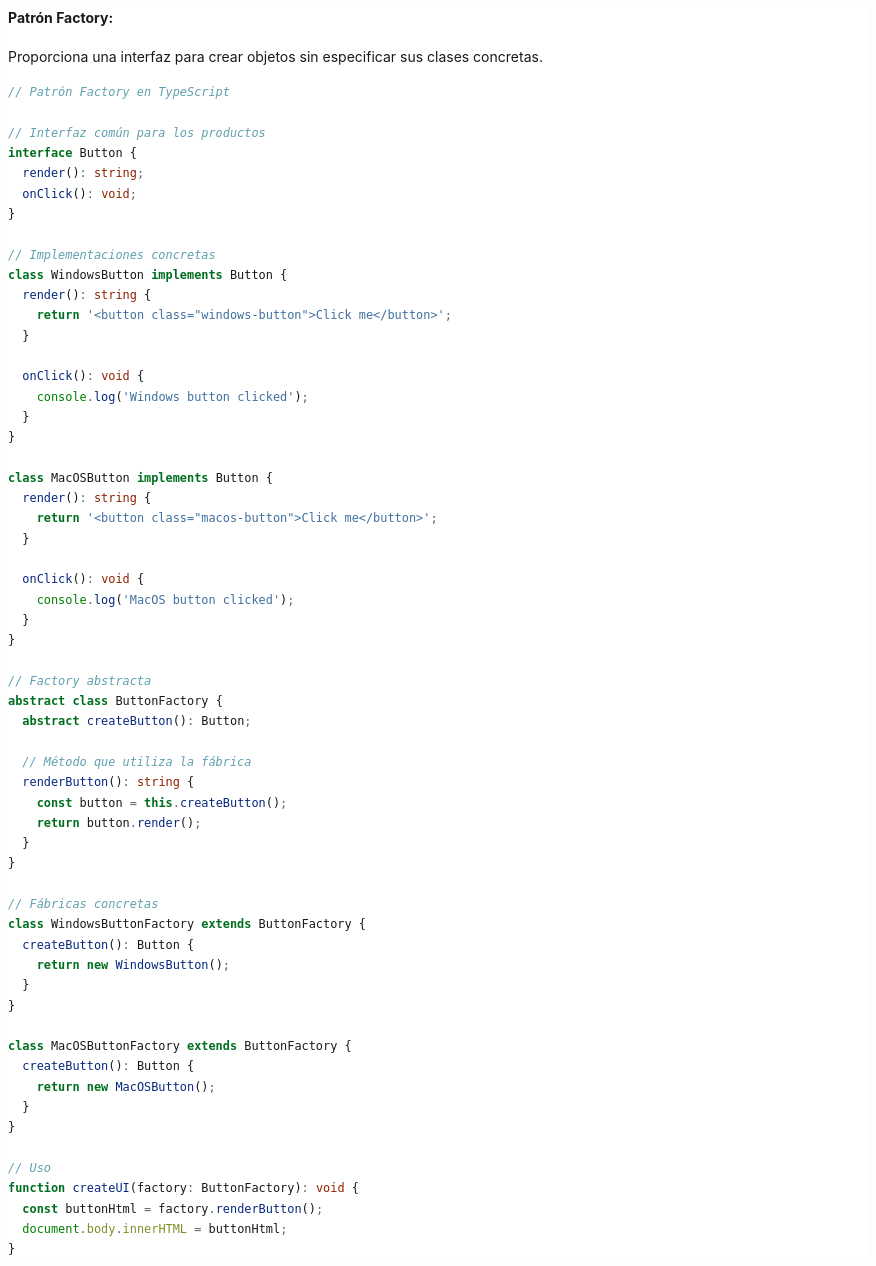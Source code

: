 #### Patrón Factory:

Proporciona una interfaz para crear objetos sin especificar sus clases concretas.

```typescript
// Patrón Factory en TypeScript

// Interfaz común para los productos
interface Button {
  render(): string;
  onClick(): void;
}

// Implementaciones concretas
class WindowsButton implements Button {
  render(): string {
    return '<button class="windows-button">Click me</button>';
  }
  
  onClick(): void {
    console.log('Windows button clicked');
  }
}

class MacOSButton implements Button {
  render(): string {
    return '<button class="macos-button">Click me</button>';
  }
  
  onClick(): void {
    console.log('MacOS button clicked');
  }
}

// Factory abstracta
abstract class ButtonFactory {
  abstract createButton(): Button;
  
  // Método que utiliza la fábrica
  renderButton(): string {
    const button = this.createButton();
    return button.render();
  }
}

// Fábricas concretas
class WindowsButtonFactory extends ButtonFactory {
  createButton(): Button {
    return new WindowsButton();
  }
}

class MacOSButtonFactory extends ButtonFactory {
  createButton(): Button {
    return new MacOSButton();
  }
}

// Uso
function createUI(factory: ButtonFactory): void {
  const buttonHtml = factory.renderButton();
  document.body.innerHTML = buttonHtml;
}

```